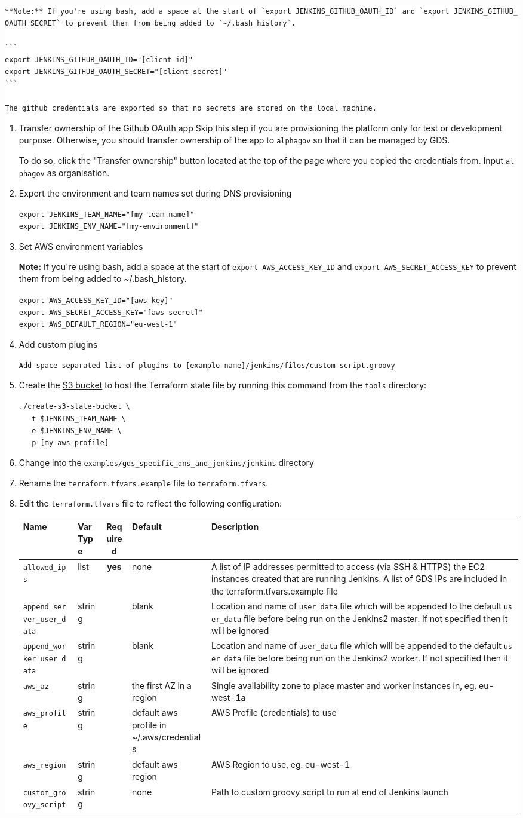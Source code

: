 	**Note:** If you're using bash, add a space at the start of `export JENKINS_GITHUB_OAUTH_ID` and `export JENKINS_GITHUB_OAUTH_SECRET` to prevent them from being added to `~/.bash_history`.

	```
	export JENKINS_GITHUB_OAUTH_ID="[client-id]"
	export JENKINS_GITHUB_OAUTH_SECRET="[client-secret]"
	```

	The github credentials are exported so that no secrets are stored on the local machine.

1. Transfer ownership of the Github OAuth app
	Skip this step if you are provisioning the platform only for test or development purpose. Otherwise, you should transfer ownership of the app to `alphagov` so that it can be managed by GDS.

	To do so, click the "Transfer ownership" button located at the top of the page where you copied the credentials from. Input `alphagov` as organisation.

1. Export the environment and team names set during DNS provisioning

	```
	export JENKINS_TEAM_NAME="[my-team-name]"
	export JENKINS_ENV_NAME="[my-environment]"
	```

1. Set AWS environment variables

	**Note:** If you're using bash, add a space at the start of `export AWS_ACCESS_KEY_ID` and `export AWS_SECRET_ACCESS_KEY` to prevent them from being added to ~/.bash_history.

	```
	export AWS_ACCESS_KEY_ID="[aws key]"
	export AWS_SECRET_ACCESS_KEY="[aws secret]"
	export AWS_DEFAULT_REGION="eu-west-1"
	```

1. Add custom plugins

	```
	Add space separated list of plugins to [example-name]/jenkins/files/custom-script.groovy
	```

1. Create the [S3 bucket] to host the Terraform state file by running this command from the `tools` directory:

	```
	./create-s3-state-bucket \
	  -t $JENKINS_TEAM_NAME \
	  -e $JENKINS_ENV_NAME \
	  -p [my-aws-profile]
	```

1. Change into the `examples/gds_specific_dns_and_jenkins/jenkins` directory

1. Rename the `terraform.tfvars.example` file to `terraform.tfvars`.

1. Edit the `terraform.tfvars` file to reflect the following configuration:

	| Name | Var Type | Required | Default | Description |
	| :--- | :--- | :--: | :--- | :--- |
	| `allowed_ips` | list | **yes** | none | A list of IP addresses permitted to access (via SSH & HTTPS) the EC2 instances created that are running Jenkins.  A list of GDS IPs are included in the terraform.tfvars.example file |
	| `append_server_user_data` | string | | blank | Location and name of `user_data` file which will be appended to the default `user_data` file before being run on the Jenkins2 master. If not specified then it will be ignored |
	| `append_worker_user_data` | string | | blank | Location and name of `user_data` file which will be appended to the default `user_data` file before being run on the Jenkins2 worker. If not specified then it will be ignored |
	| `aws_az` | string | | the first AZ in a region | Single availability zone to place master and worker instances in, eg. eu-west-1a |
	| `aws_profile` | string | | default aws profile in ~/.aws/credentials | AWS Profile (credentials) to use |
	| `aws_region` | string | | default aws region | AWS Region to use, eg. eu-west-1 |
	| `custom_groovy_script` | string | | none | Path to custom groovy script to run at end of Jenkins launch |

[architectural documentation]: https://github.com/alphagov/re-build-systems/tree/master/docs/architecture
[AWS Command Line Interface (CLI)]: https://aws.amazon.com/cli/
[Contributing guide]: https://github.com/alphagov/re-build-systems/blob/master/CONTRIBUTING.md
[Jenkins (version 2)]: https://jenkins.io/2.0/
[MIT License]: https://github.com/alphagov/re-build-systems/blob/master/LICENCE
[Register a new OAuth application]: https://github.com/settings/applications/new
[S3 bucket]: https://docs.aws.amazon.com/AmazonS3/latest/dev/UsingBucket.html
[Terraform]: https://www.terraform.io/intro/index.html
[terraform v0.11.7]: https://www.terraform.io/downloads.html